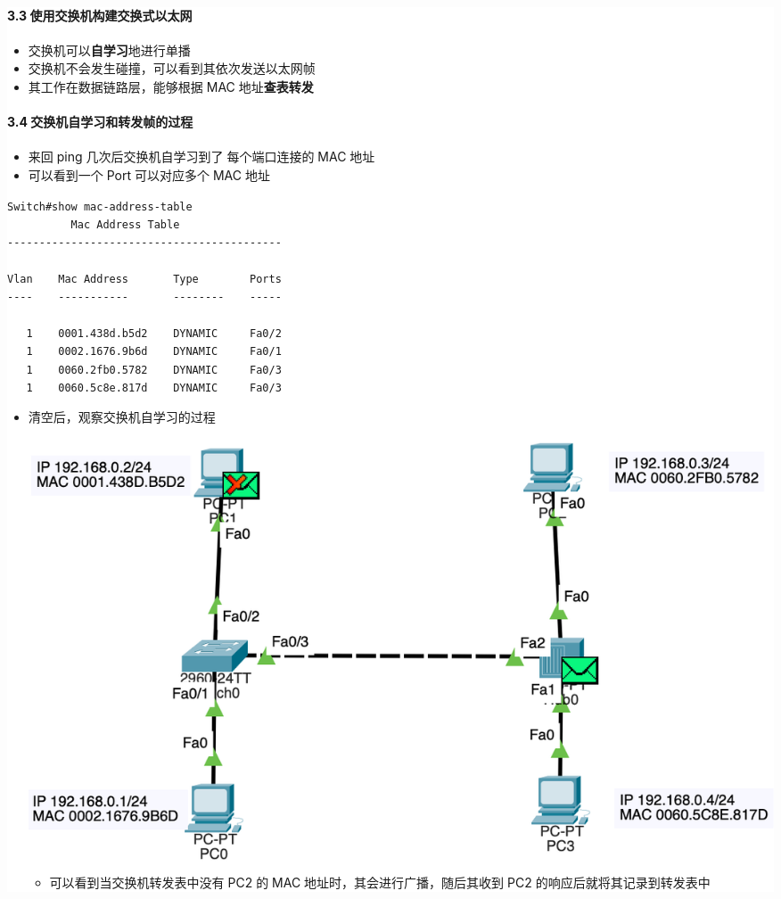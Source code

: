 #### 3.3 使用交换机构建交换式以太网

- 交换机可以**自学习**地进行单播
- 交换机不会发生碰撞，可以看到其依次发送以太网帧
- 其工作在数据链路层，能够根据 MAC 地址**查表转发**



#### 3.4 交换机自学习和转发帧的过程

- 来回 ping 几次后交换机自学习到了 每个端口连接的 MAC 地址
- 可以看到一个 Port 可以对应多个 MAC 地址

```
Switch#show mac-address-table 
          Mac Address Table
-------------------------------------------

Vlan    Mac Address       Type        Ports
----    -----------       --------    -----

   1    0001.438d.b5d2    DYNAMIC     Fa0/2
   1    0002.1676.9b6d    DYNAMIC     Fa0/1
   1    0060.2fb0.5782    DYNAMIC     Fa0/3
   1    0060.5c8e.817d    DYNAMIC     Fa0/3
```

- 清空后，观察交换机自学习的过程
  ![](/assets/posts/cisco-Refs/6.png)
  - 可以看到当交换机转发表中没有 PC2 的 MAC 地址时，其会进行广播，随后其收到 PC2 的响应后就将其记录到转发表中
